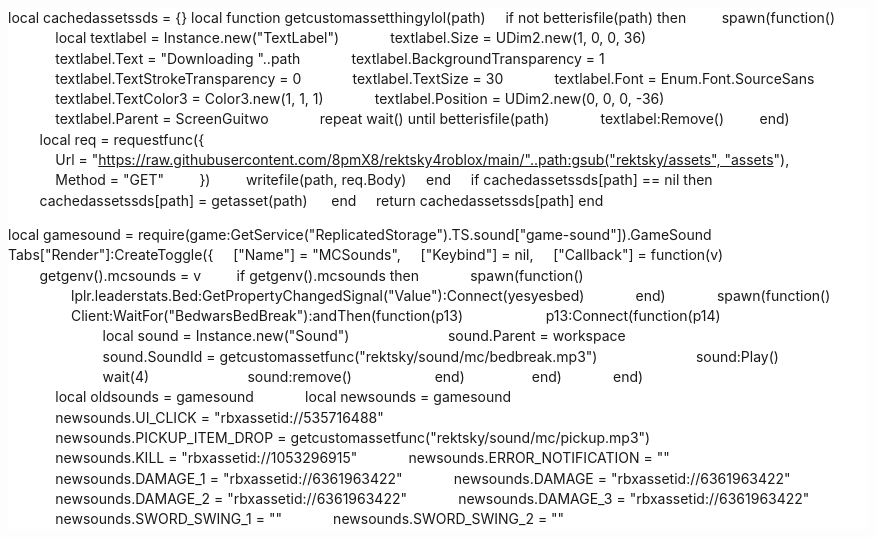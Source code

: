  local cachedassetssds = {} 
 local function getcustomassetthingylol(path) 
     if not betterisfile(path) then 
         spawn(function() 
             local textlabel = Instance.new("TextLabel") 
             textlabel.Size = UDim2.new(1, 0, 0, 36) 
             textlabel.Text = "Downloading "..path 
             textlabel.BackgroundTransparency = 1 
             textlabel.TextStrokeTransparency = 0 
             textlabel.TextSize = 30 
             textlabel.Font = Enum.Font.SourceSans 
             textlabel.TextColor3 = Color3.new(1, 1, 1) 
             textlabel.Position = UDim2.new(0, 0, 0, -36) 
             textlabel.Parent = ScreenGuitwo 
             repeat wait() until betterisfile(path) 
             textlabel:Remove() 
         end) 
         local req = requestfunc({ 
             Url = "https://raw.githubusercontent.com/8pmX8/rektsky4roblox/main/"..path:gsub("rektsky/assets", "assets"), 
             Method = "GET" 
         }) 
         writefile(path, req.Body) 
     end 
     if cachedassetssds[path] == nil then 
         cachedassetssds[path] = getasset(path)  
     end 
     return cachedassetssds[path] 
 end 
  
 local gamesound = require(game:GetService("ReplicatedStorage").TS.sound["game-sound"]).GameSound 
 Tabs["Render"]:CreateToggle({ 
     ["Name"] = "MCSounds", 
     ["Keybind"] = nil, 
     ["Callback"] = function(v) 
         getgenv().mcsounds = v 
         if getgenv().mcsounds then 
             spawn(function() 
                 lplr.leaderstats.Bed:GetPropertyChangedSignal("Value"):Connect(yesyesbed) 
             end) 
             spawn(function() 
                 Client:WaitFor("BedwarsBedBreak"):andThen(function(p13) 
                     p13:Connect(function(p14) 
                         local sound = Instance.new("Sound") 
                         sound.Parent = workspace 
                         sound.SoundId = getcustomassetfunc("rektsky/sound/mc/bedbreak.mp3") 
                         sound:Play() 
                         wait(4) 
                         sound:remove() 
                     end) 
                 end) 
             end) 
             local oldsounds = gamesound 
             local newsounds = gamesound 
             newsounds.UI_CLICK = "rbxassetid://535716488" 
             newsounds.PICKUP_ITEM_DROP = getcustomassetfunc("rektsky/sound/mc/pickup.mp3") 
             newsounds.KILL = "rbxassetid://1053296915" 
             newsounds.ERROR_NOTIFICATION = "" 
             newsounds.DAMAGE_1 = "rbxassetid://6361963422" 
             newsounds.DAMAGE = "rbxassetid://6361963422" 
             newsounds.DAMAGE_2 = "rbxassetid://6361963422" 
             newsounds.DAMAGE_3 = "rbxassetid://6361963422" 
             newsounds.SWORD_SWING_1 = "" 
             newsounds.SWORD_SWING_2 = "" 